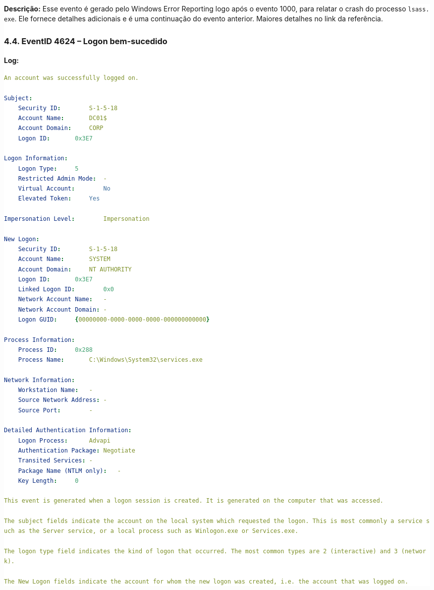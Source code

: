 
**Descrição:** Esse evento é gerado pelo Windows Error Reporting logo após o evento 1000, para relatar o crash do processo `lsass.exe`. Ele fornece detalhes adicionais e é uma continuação do evento anterior. Maiores detalhes no link da referência.

### 4.4. EventID 4624 – Logon bem-sucedido

**Log:**

```yml {title="Channel: Application"}
An account was successfully logged on.

Subject:
	Security ID:		S-1-5-18
	Account Name:		DC01$
	Account Domain:		CORP
	Logon ID:		0x3E7

Logon Information:
	Logon Type:		5
	Restricted Admin Mode:	-
	Virtual Account:		No
	Elevated Token:		Yes

Impersonation Level:		Impersonation

New Logon:
	Security ID:		S-1-5-18
	Account Name:		SYSTEM
	Account Domain:		NT AUTHORITY
	Logon ID:		0x3E7
	Linked Logon ID:		0x0
	Network Account Name:	-
	Network Account Domain:	-
	Logon GUID:		{00000000-0000-0000-0000-000000000000}

Process Information:
	Process ID:		0x288
	Process Name:		C:\Windows\System32\services.exe

Network Information:
	Workstation Name:	-
	Source Network Address:	-
	Source Port:		-

Detailed Authentication Information:
	Logon Process:		Advapi  
	Authentication Package:	Negotiate
	Transited Services:	-
	Package Name (NTLM only):	-
	Key Length:		0

This event is generated when a logon session is created. It is generated on the computer that was accessed.

The subject fields indicate the account on the local system which requested the logon. This is most commonly a service such as the Server service, or a local process such as Winlogon.exe or Services.exe.

The logon type field indicates the kind of logon that occurred. The most common types are 2 (interactive) and 3 (network).

The New Logon fields indicate the account for whom the new logon was created, i.e. the account that was logged on.

```
